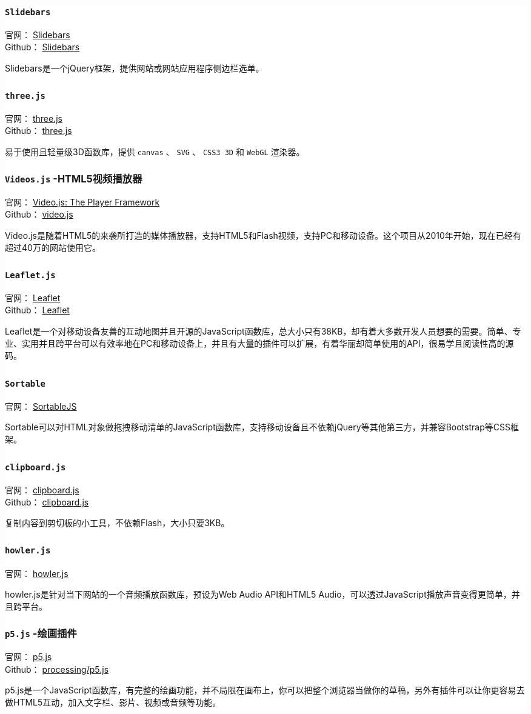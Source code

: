 ###  ` Slidebars `

官网： [ Slidebars ]()  
Github： [ Slidebars ]()

Slidebars是一个jQuery框架，提供网站或网站应用程序侧边栏选单。

###  ` three.js `

官网： [ three.js ]()  
Github： [ three.js ]()

易于使用且轻量级3D函数库，提供 ` canvas ` 、 ` SVG ` 、 ` CSS3 3D ` 和 ` WebGL ` 渲染器。

###  ` Videos.js ` -HTML5视频播放器

官网： [ Video.js: The Player Framework ]()  
Github： [ video.js ]()

Video.js是随着HTML5的来袭所打造的媒体播放器，支持HTML5和Flash视频，支持PC和移动设备。这个项目从2010年开始，现在已经有超过40万的网站使用它。

###  ` Leaflet.js `

官网： [ Leaflet ]()  
Github： [ Leaflet ]()

Leaflet是一个对移动设备友善的互动地图并且开源的JavaScript函数库，总大小只有38KB，却有着大多数开发人员想要的需要。简单、专业、实用并且跨平台可以有效率地在PC和移动设备上，并且有大量的插件可以扩展，有着华丽却简单使用的API，很易学且阅读性高的源码。

###  ` Sortable `

官网： [ SortableJS ]()

Sortable可以对HTML对象做拖拽移动清单的JavaScript函数库，支持移动设备且不依赖jQuery等其他第三方，并兼容Bootstrap等CSS框架。

###  ` clipboard.js `

官网： [ clipboard.js ]()  
Github： [ clipboard.js ]()

复制内容到剪切板的小工具，不依赖Flash，大小只要3KB。

###  ` howler.js `

官网： [ howler.js ]()

howler.js是针对当下网站的一个音频播放函数库，预设为Web Audio API和HTML5
Audio，可以透过JavaScript播放声音变得更简单，并且跨平台。

###  ` p5.js ` -绘画插件

官网： [ p5.js ]()  
Github： [ processing/p5.js ]()

p5.js是一个JavaScript函数库，有完整的绘画功能，并不局限在画布上，你可以把整个浏览器当做你的草稿，另外有插件可以让你更容易去做HTML5互动，加入文字栏、影片、视频或音频等功能。
